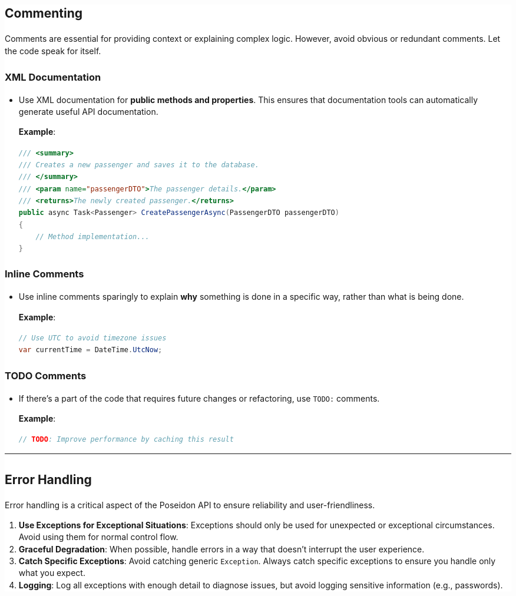 
## Commenting

Comments are essential for providing context or explaining complex logic. However, avoid obvious or redundant comments. Let the code speak for itself.

### XML Documentation

- Use XML documentation for **public methods and properties**. This ensures that documentation tools can automatically generate useful API documentation.

  **Example**:
  ```csharp
  /// <summary>
  /// Creates a new passenger and saves it to the database.
  /// </summary>
  /// <param name="passengerDTO">The passenger details.</param>
  /// <returns>The newly created passenger.</returns>
  public async Task<Passenger> CreatePassengerAsync(PassengerDTO passengerDTO)
  {
      // Method implementation...
  }
  ```

### Inline Comments

- Use inline comments sparingly to explain **why** something is done in a specific way, rather than what is being done.
  
  **Example**:
  ```csharp
  // Use UTC to avoid timezone issues
  var currentTime = DateTime.UtcNow;
  ```

### TODO Comments

- If there’s a part of the code that requires future changes or refactoring, use `TODO:` comments.
  
  **Example**:
  ```csharp
  // TODO: Improve performance by caching this result
  ```

---

## Error Handling

Error handling is a critical aspect of the Poseidon API to ensure reliability and user-friendliness.

1. **Use Exceptions for Exceptional Situations**: Exceptions should only be used for unexpected or exceptional circumstances. Avoid using them for normal control flow.
2. **Graceful Degradation**: When possible, handle errors in a way that doesn’t interrupt the user experience.
3. **Catch Specific Exceptions**: Avoid catching generic `Exception`. Always catch specific exceptions to ensure you handle only what you expect.
4. **Logging**: Log all exceptions with enough detail to diagnose issues, but avoid logging sensitive information (e.g., passwords).
